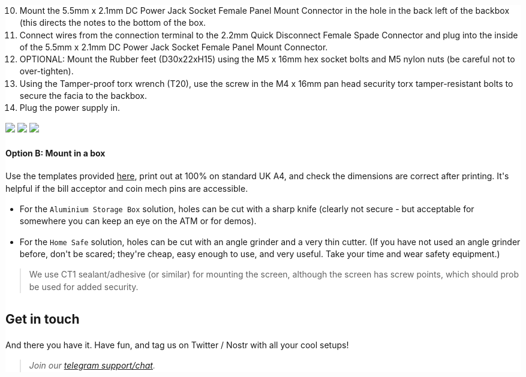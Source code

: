 10. Mount the 5.5mm x 2.1mm DC Power Jack Socket Female Panel Mount Connector in the hole in the back left of the backbox (this directs the notes to the bottom of the box.
11. Connect wires from the connection terminal to the 2.2mm Quick Disconnect Female Spade Connector and plug into the inside of the 5.5mm x 2.1mm DC Power Jack Socket Female Panel Mount Connector.
12. OPTIONAL: Mount the Rubber feet (D30x22xH15) using the M5 x 16mm hex socket bolts and M5 nylon nuts (be careful not to over-tighten).
13. Using the Tamper-proof torx wrench (T20), use the screw in the M4 x 16mm pan head security torx tamper-resistant bolts to secure the facia to the backbox.
14. Plug the power supply in.

<img src="https://github.com/user-attachments/assets/39873ac8-1ef9-4c2b-bcc4-506820e62112" width="150"/>
<img src="https://github.com/user-attachments/assets/61ee23e7-b92f-47cd-ab6f-13e64144af66" width="267"/>
<img src="https://github.com/user-attachments/assets/92c031d8-09a2-44ad-b408-c5d6ed206a37" width="267"/>

#### Option B: Mount in a box

Use the templates provided <a href="cuttingTemplate.pdf">here</a>, print out at 100% on standard UK A4, and check the dimensions are correct after printing. It's helpful if the bill acceptor and coin mech pins are accessible.

- For the `Aluminium Storage Box` solution, holes can be cut with a sharp knife (clearly not secure - but acceptable for somewhere you can keep an eye on the ATM or for demos).

- For the `Home Safe` solution, holes can be cut with an angle grinder and a very thin cutter. (If you have not used an angle grinder before, don't be scared; they're cheap, easy enough to use, and very useful. Take your time and wear safety equipment.)

> We use CT1 sealant/adhesive (or similar) for mounting the screen, although the screen has screw points, which should prob be used for added security.

## Get in touch

And there you have it. Have fun, and tag us on Twitter / Nostr with all your cool setups!

> <i>Join our <a href="https://t.me/makerbits">telegram support/chat</a>.</i>
